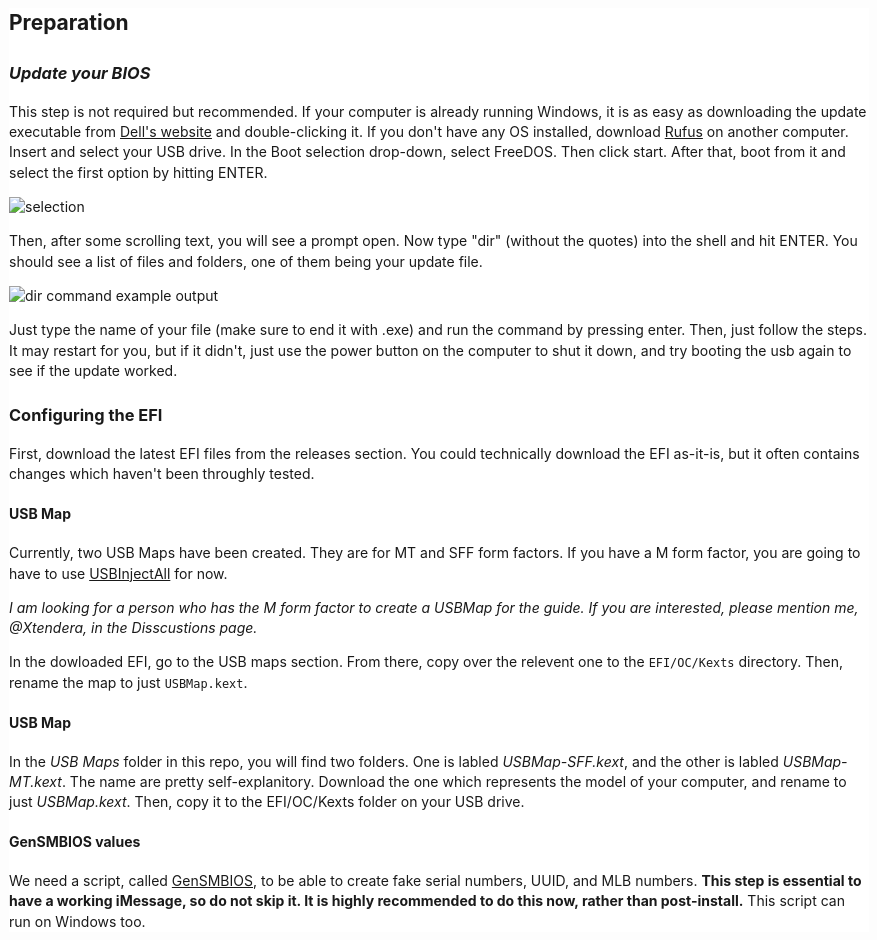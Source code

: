## Preparation

### *Update your BIOS*

This step is not required but recommended. If your computer is already running Windows, it is as easy as downloading the update executable from [Dell's website](https://www.dell.com/support/home/en-us/drivers/driversdetails?driverid=ptjjd) and double-clicking it. If you don't have any OS installed, download [Rufus](https://rufus.ie/) on another computer. Insert and select your USB drive. In the Boot selection drop-down, select FreeDOS. Then click start. After that, boot from it and select the first option by hitting ENTER.

![selection](https://github.com/varszegimarcell/Optiplex-3020-Hackintosh-OpenCore/blob/guide-reformatting/Images/Selection.png)

Then, after some scrolling text, you will see a prompt open. Now type "dir" (without the quotes) into the shell and hit ENTER. You should see a list of files and folders, one of them being your update file.

![dir command example output](https://github.com/varszegimarcell/Optiplex-3020-Hackintosh-OpenCore/blob/guide-reformatting/Images/DIR.jpg)

Just type the name of your file (make sure to end it with .exe) and run the command by pressing enter. Then, just follow the steps. It may restart for you, but if it didn't, just use the power button on the computer to shut it down, and try booting the usb again to see if the update worked. 
### Configuring the EFI

First, download the latest EFI files from the releases section. You could technically download the EFI as-it-is, but it often contains changes which haven't been throughly tested. 

#### USB Map

Currently, two USB Maps have been created. They are for MT and SFF form factors. If you have a M form factor, you are going to have to use [USBInjectAll](https://bitbucket.org/RehabMan/os-x-usb-inject-all/downloads/) for now.

*I am looking for a person who has the M form factor to create a USBMap for the guide. If you are interested, please mention me, @Xtendera, in the Disscustions page.*

In the dowloaded EFI, go to the USB maps section. From there, copy over the relevent one to the `EFI/OC/Kexts` directory. Then, rename the map to just `USBMap.kext`.

#### USB Map

In the _USB Maps_ folder in this repo, you will find two folders. One is labled _USBMap-SFF.kext_, and the other is labled _USBMap-MT.kext_. The name are pretty self-explanitory. Download the one which represents the model of your computer, and rename to just _USBMap.kext_. Then, copy it to the EFI/OC/Kexts folder on your USB drive. 

#### GenSMBIOS values

We need a script, called [GenSMBIOS](https://github.com/corpnewt/GenSMBIOS), to be able to create fake serial numbers, UUID, and MLB numbers. **This step is essential to have a working iMessage, so do not skip it. It is highly recommended to do this now, rather than post-install.** This script can run on Windows too. 
